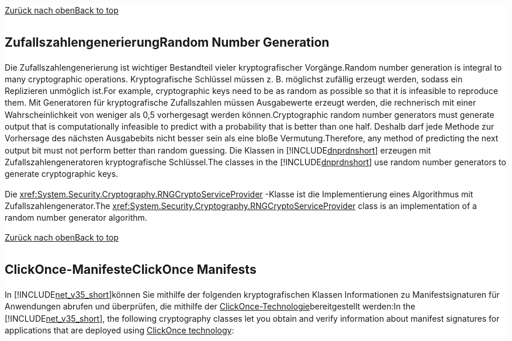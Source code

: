 [<span data-ttu-id="92a85-304">Zurück nach oben</span><span class="sxs-lookup"><span data-stu-id="92a85-304">Back to top</span></span>](#top)

<a name="random_numbers"></a>

## <a name="random-number-generation"></a><span data-ttu-id="92a85-305">Zufallszahlengenerierung</span><span class="sxs-lookup"><span data-stu-id="92a85-305">Random Number Generation</span></span>

<span data-ttu-id="92a85-306">Die Zufallszahlengenerierung ist wichtiger Bestandteil vieler kryptografischer Vorgänge.</span><span class="sxs-lookup"><span data-stu-id="92a85-306">Random number generation is integral to many cryptographic operations.</span></span> <span data-ttu-id="92a85-307">Kryptografische Schlüssel müssen z. B. möglichst zufällig erzeugt werden, sodass ein Replizieren unmöglich ist.</span><span class="sxs-lookup"><span data-stu-id="92a85-307">For example, cryptographic keys need to be as random as possible so that it is infeasible to reproduce them.</span></span> <span data-ttu-id="92a85-308">Mit Generatoren für kryptografische Zufallszahlen müssen Ausgabewerte erzeugt werden, die rechnerisch mit einer Wahrscheinlichkeit von weniger als 0,5 vorhergesagt werden können.</span><span class="sxs-lookup"><span data-stu-id="92a85-308">Cryptographic random number generators must generate output that is computationally infeasible to predict with a probability that is better than one half.</span></span> <span data-ttu-id="92a85-309">Deshalb darf jede Methode zur Vorhersage des nächsten Ausgabebits nicht besser sein als eine bloße Vermutung.</span><span class="sxs-lookup"><span data-stu-id="92a85-309">Therefore, any method of predicting the next output bit must not perform better than random guessing.</span></span> <span data-ttu-id="92a85-310">Die Klassen in [!INCLUDE[dnprdnshort](../../../includes/dnprdnshort-md.md)] erzeugen mit Zufallszahlengeneratoren kryptografische Schlüssel.</span><span class="sxs-lookup"><span data-stu-id="92a85-310">The classes in the [!INCLUDE[dnprdnshort](../../../includes/dnprdnshort-md.md)] use random number generators to generate cryptographic keys.</span></span>

<span data-ttu-id="92a85-311">Die <xref:System.Security.Cryptography.RNGCryptoServiceProvider> -Klasse ist die Implementierung eines Algorithmus mit Zufallszahlengenerator.</span><span class="sxs-lookup"><span data-stu-id="92a85-311">The <xref:System.Security.Cryptography.RNGCryptoServiceProvider> class is an implementation of a random number generator algorithm.</span></span>

[<span data-ttu-id="92a85-312">Zurück nach oben</span><span class="sxs-lookup"><span data-stu-id="92a85-312">Back to top</span></span>](#top)

<a name="clickonce"></a>

## <a name="clickonce-manifests"></a><span data-ttu-id="92a85-313">ClickOnce-Manifeste</span><span class="sxs-lookup"><span data-stu-id="92a85-313">ClickOnce Manifests</span></span>

<span data-ttu-id="92a85-314">In [!INCLUDE[net_v35_short](../../../includes/net-v35-short-md.md)]können Sie mithilfe der folgenden kryptografischen Klassen Informationen zu Manifestsignaturen für Anwendungen abrufen und überprüfen, die mithilfe der [ClickOnce-Technologie](/visualstudio/deployment/clickonce-security-and-deployment)bereitgestellt werden:</span><span class="sxs-lookup"><span data-stu-id="92a85-314">In the [!INCLUDE[net_v35_short](../../../includes/net-v35-short-md.md)], the following cryptography classes let you obtain and verify information about manifest signatures for applications that are deployed using [ClickOnce technology](/visualstudio/deployment/clickonce-security-and-deployment):</span></span>
